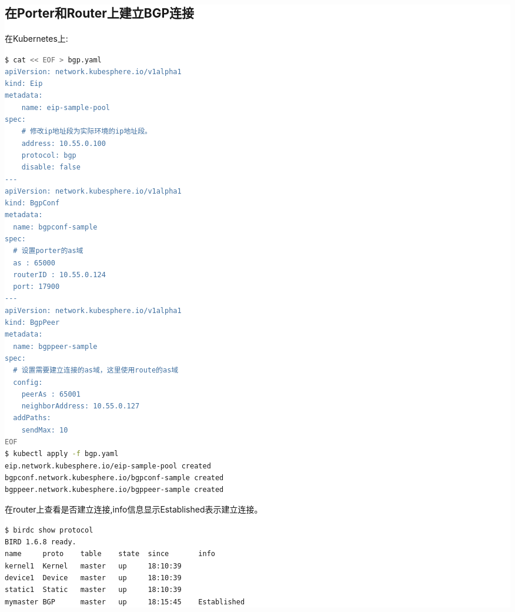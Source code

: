 ## 在Porter和Router上建立BGP连接

在Kubernetes上:

```bash 
$ cat << EOF > bgp.yaml
apiVersion: network.kubesphere.io/v1alpha1
kind: Eip
metadata:
    name: eip-sample-pool
spec:
    # 修改ip地址段为实际环境的ip地址段。
    address: 10.55.0.100
    protocol: bgp
    disable: false
---
apiVersion: network.kubesphere.io/v1alpha1
kind: BgpConf
metadata:
  name: bgpconf-sample
spec:
  # 设置porter的as域
  as : 65000
  routerID : 10.55.0.124
  port: 17900
---
apiVersion: network.kubesphere.io/v1alpha1
kind: BgpPeer
metadata:
  name: bgppeer-sample
spec:
  # 设置需要建立连接的as域，这里使用route的as域
  config:
    peerAs : 65001
    neighborAddress: 10.55.0.127
  addPaths:
    sendMax: 10
EOF
$ kubectl apply -f bgp.yaml
eip.network.kubesphere.io/eip-sample-pool created
bgpconf.network.kubesphere.io/bgpconf-sample created
bgppeer.network.kubesphere.io/bgppeer-sample created
```

在router上查看是否建立连接,info信息显示Established表示建立连接。

```bash
$ birdc show protocol
BIRD 1.6.8 ready.
name     proto    table    state  since       info
kernel1  Kernel   master   up     18:10:39    
device1  Device   master   up     18:10:39    
static1  Static   master   up     18:10:39    
mymaster BGP      master   up     18:15:45    Established
```
